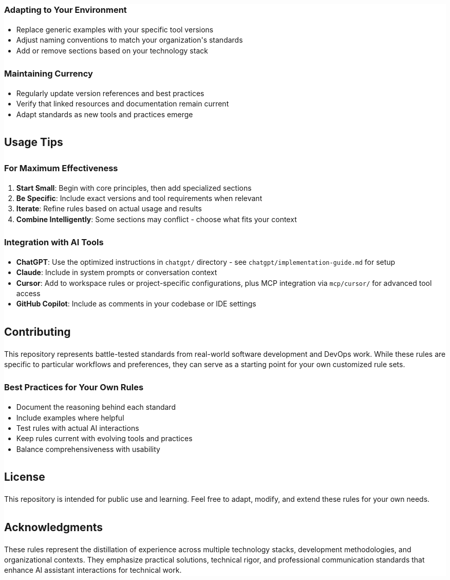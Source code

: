 ### Adapting to Your Environment

- Replace generic examples with your specific tool versions
- Adjust naming conventions to match your organization's standards
- Add or remove sections based on your technology stack

### Maintaining Currency

- Regularly update version references and best practices
- Verify that linked resources and documentation remain current
- Adapt standards as new tools and practices emerge

## Usage Tips

### For Maximum Effectiveness

1. **Start Small**: Begin with core principles, then add specialized sections
2. **Be Specific**: Include exact versions and tool requirements when relevant
3. **Iterate**: Refine rules based on actual usage and results
4. **Combine Intelligently**: Some sections may conflict - choose what fits your context

### Integration with AI Tools

- **ChatGPT**: Use the optimized instructions in `chatgpt/` directory - see `chatgpt/implementation-guide.md` for setup
- **Claude**: Include in system prompts or conversation context
- **Cursor**: Add to workspace rules or project-specific configurations, plus MCP integration via `mcp/cursor/` for advanced tool access
- **GitHub Copilot**: Include as comments in your codebase or IDE settings

## Contributing

This repository represents battle-tested standards from real-world software development and DevOps work. While these rules are specific to particular workflows and preferences, they can serve as a starting point for your own customized rule sets.

### Best Practices for Your Own Rules

- Document the reasoning behind each standard
- Include examples where helpful
- Test rules with actual AI interactions
- Keep rules current with evolving tools and practices
- Balance comprehensiveness with usability

## License

This repository is intended for public use and learning. Feel free to adapt, modify, and extend these rules for your own needs.

## Acknowledgments

These rules represent the distillation of experience across multiple technology stacks, development methodologies, and organizational contexts. They emphasize practical solutions, technical rigor, and professional communication standards that enhance AI assistant interactions for technical work.

